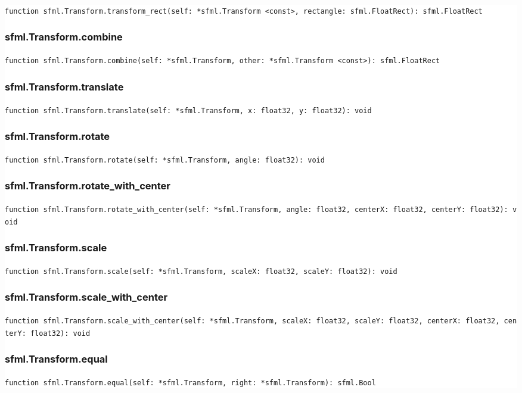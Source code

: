 ```nelua
function sfml.Transform.transform_rect(self: *sfml.Transform <const>, rectangle: sfml.FloatRect): sfml.FloatRect
```



### sfml.Transform.combine

```nelua
function sfml.Transform.combine(self: *sfml.Transform, other: *sfml.Transform <const>): sfml.FloatRect
```



### sfml.Transform.translate

```nelua
function sfml.Transform.translate(self: *sfml.Transform, x: float32, y: float32): void
```



### sfml.Transform.rotate

```nelua
function sfml.Transform.rotate(self: *sfml.Transform, angle: float32): void
```



### sfml.Transform.rotate_with_center

```nelua
function sfml.Transform.rotate_with_center(self: *sfml.Transform, angle: float32, centerX: float32, centerY: float32): void
```



### sfml.Transform.scale

```nelua
function sfml.Transform.scale(self: *sfml.Transform, scaleX: float32, scaleY: float32): void
```



### sfml.Transform.scale_with_center

```nelua
function sfml.Transform.scale_with_center(self: *sfml.Transform, scaleX: float32, scaleY: float32, centerX: float32, centerY: float32): void
```



### sfml.Transform.equal

```nelua
function sfml.Transform.equal(self: *sfml.Transform, right: *sfml.Transform): sfml.Bool
```
